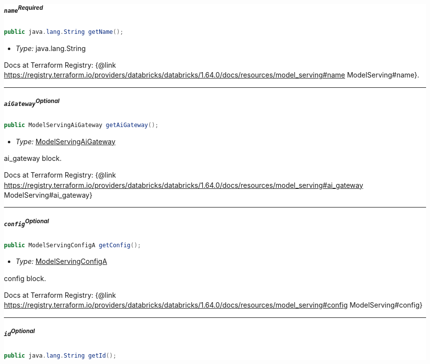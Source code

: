 
##### `name`<sup>Required</sup> <a name="name" id="@cdktf/provider-databricks.modelServing.ModelServingConfig.property.name"></a>

```java
public java.lang.String getName();
```

- *Type:* java.lang.String

Docs at Terraform Registry: {@link https://registry.terraform.io/providers/databricks/databricks/1.64.0/docs/resources/model_serving#name ModelServing#name}.

---

##### `aiGateway`<sup>Optional</sup> <a name="aiGateway" id="@cdktf/provider-databricks.modelServing.ModelServingConfig.property.aiGateway"></a>

```java
public ModelServingAiGateway getAiGateway();
```

- *Type:* <a href="#@cdktf/provider-databricks.modelServing.ModelServingAiGateway">ModelServingAiGateway</a>

ai_gateway block.

Docs at Terraform Registry: {@link https://registry.terraform.io/providers/databricks/databricks/1.64.0/docs/resources/model_serving#ai_gateway ModelServing#ai_gateway}

---

##### `config`<sup>Optional</sup> <a name="config" id="@cdktf/provider-databricks.modelServing.ModelServingConfig.property.config"></a>

```java
public ModelServingConfigA getConfig();
```

- *Type:* <a href="#@cdktf/provider-databricks.modelServing.ModelServingConfigA">ModelServingConfigA</a>

config block.

Docs at Terraform Registry: {@link https://registry.terraform.io/providers/databricks/databricks/1.64.0/docs/resources/model_serving#config ModelServing#config}

---

##### `id`<sup>Optional</sup> <a name="id" id="@cdktf/provider-databricks.modelServing.ModelServingConfig.property.id"></a>

```java
public java.lang.String getId();
```
